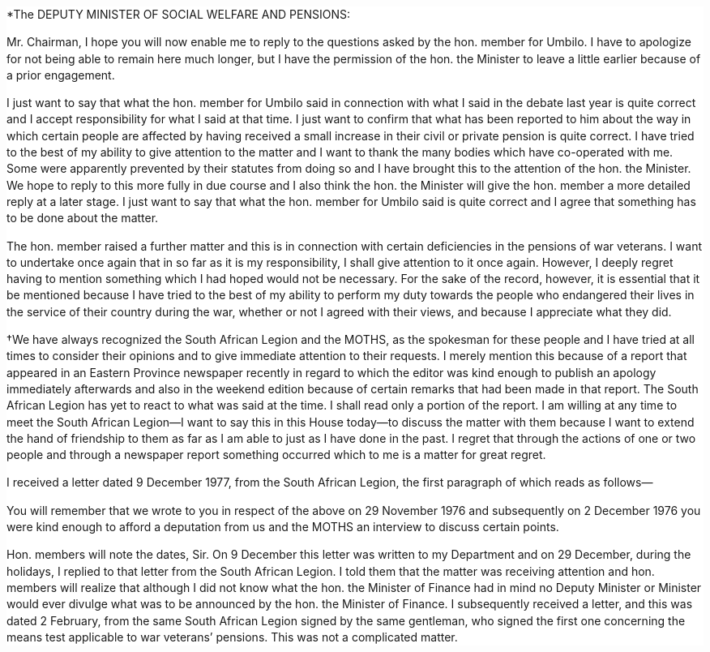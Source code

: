 </speech>

<speech by="#deputy_minister_of_social_welfare_and_pensions">

<from>*The <person refersTo="hansard_za">DEPUTY MINISTER OF SOCIAL WELFARE AND PENSIONS</person>:</from>

<p>Mr. Chairman, I hope you will now enable me to reply to the questions asked by the hon. member for Umbilo. I have to apologize for not being able to remain here much longer, but I have the permission of the hon. the Minister to leave a little earlier because of a prior engagement.</p>

<p>I just want to say that what the hon. member for Umbilo said in connection with what I said in the debate last year is quite correct and I accept responsibility for what I said at that time. I just want to confirm that what has been reported to him about the way in which certain people are affected by having received a small increase in their civil or private pension is quite correct. I have tried to the best of my ability to give attention to the matter and I want to thank the many bodies which have co-operated with me. Some were apparently prevented by their statutes from doing so and I have brought this to the attention of the hon. the Minister. We hope to reply to this more fully in due course and I also think the hon. the Minister will give the hon. member a more detailed reply at a later stage. I just want to say that what the hon. member for Umbilo said is quite correct and I agree that something has to be done about the matter.</p>

<p>The hon. member raised a further matter and this is in connection with certain deficiencies in the pensions of war veterans. I want to undertake once again that in so far as it is my responsibility, I shall give attention to it once again. However, I deeply regret having to mention something which I had hoped would not be necessary. For the sake of the record, however, it is essential that it be mentioned because I have tried to the best of my ability to perform my duty towards the people who endangered their lives in the service of their country during the war, whether or not I agreed with their views, and because I appreciate what they did.</p>

<p>†We have always recognized the South African Legion and the MOTHS, as the spokesman for these people and I have tried at all times to consider their opinions and to give immediate attention to their requests. I merely mention this because of a report that appeared in an Eastern Province newspaper recently in regard to which the editor was kind enough to publish an apology immediately afterwards and also in the weekend edition because of certain remarks that had been made in that report. The South African Legion has yet to react to what was said at the time. I shall read only a portion of the report. I am willing at any time to meet the South African Legion&#x2014;I want to say this in this House today&#x2014;to discuss the matter with them because I want to extend the hand of friendship to them as far as I am able to just as I have done in the past. I regret that through the actions of one or two people and through a newspaper report something occurred which to me is a matter for great regret.</p>

<p>I received a letter dated 9 December 1977, from the South African Legion, the first paragraph of which reads as follows&#x2014;</p>

<block name="quote">You will remember that we wrote to you in respect of the above on 29 November 1976 and subsequently on 2 December 1976 you were kind enough to afford a deputation from us and the MOTHS an interview to discuss certain points.</block>

<p>Hon. members will note the dates, Sir. On 9 December this letter was written to my Department and on 29 December, during the holidays, I replied to that letter from the South African Legion. I told them that the matter was receiving attention and hon. members will realize that although I did not know what the hon. the Minister of Finance had in mind no Deputy Minister or Minister would ever divulge what was to be announced by the hon. the Minister of Finance. I subsequently received a letter, and this was dated 2 February, from the same South African Legion signed by the same gentleman, who signed the first one concerning the means test applicable to war veterans&#x2019; pensions. This was not a complicated matter.</p>
